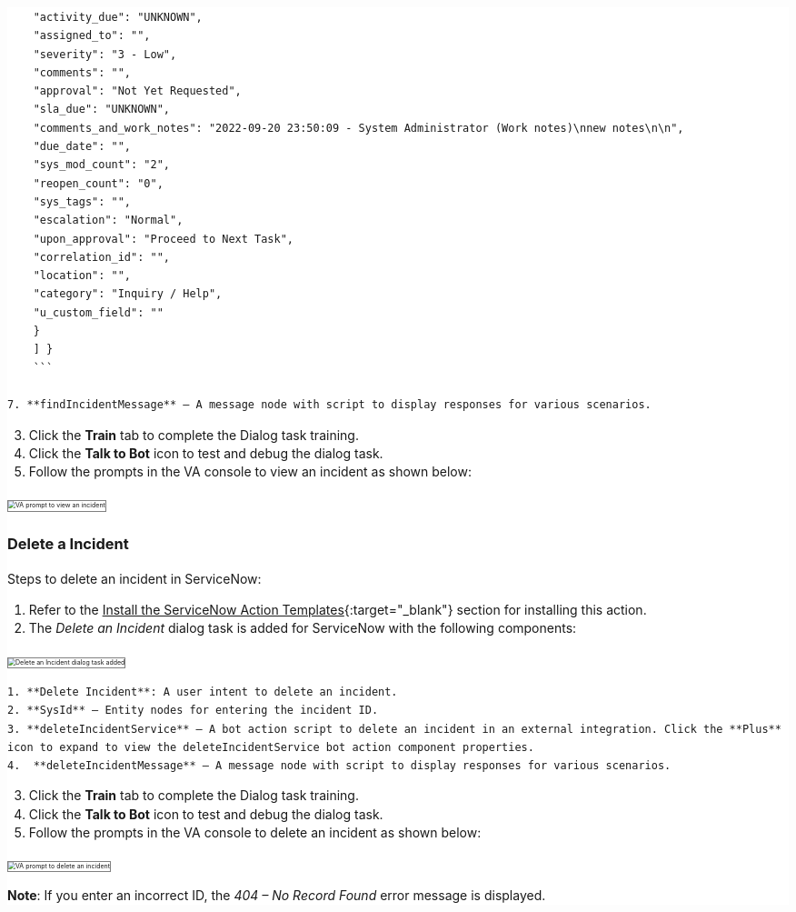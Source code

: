         "activity_due": "UNKNOWN",
        "assigned_to": "",
        "severity": "3 - Low",
        "comments": "",
        "approval": "Not Yet Requested",
        "sla_due": "UNKNOWN",
        "comments_and_work_notes": "2022-09-20 23:50:09 - System Administrator (Work notes)\nnew notes\n\n",
        "due_date": "",
        "sys_mod_count": "2",
        "reopen_count": "0",
        "sys_tags": "",
        "escalation": "Normal",
        "upon_approval": "Proceed to Next Task",
        "correlation_id": "",
        "location": "",
        "category": "Inquiry / Help",
        "u_custom_field": ""
        }
        ] }
        ```

    7. **findIncidentMessage** – A message node with script to display responses for various scenarios. 

3. Click the **Train** tab to complete the Dialog task training.
4. Click the **Talk to Bot** icon to test and debug the dialog task.
5. Follow the prompts in the VA console to view an incident as shown below:  
<img src="../images/servicenow-tem-img20.png" alt="VA prompt to view an incident" title="VA prompt to view an incident" style="border: 1px solid gray;zoom:50%;"/>


### Delete a Incident

Steps to delete an incident in ServiceNow:

1. Refer to the [Install the ServiceNow Action Templates](../configuring-the-servicenow-action/#step-2-install-the-servicenow-action-templates){:target="_blank"} section for installing this action.
2. The _Delete an Incident_ dialog task is added for ServiceNow with the following components:  
<img src="../images/servicenow-tem-img21.png" alt="Delete an Incident dialog task added" title="Delete an Incident dialog task added" style="border: 1px solid gray;zoom:50%;"/>

    1. **Delete Incident**: A user intent to delete an incident.
    2. **SysId** – Entity nodes for entering the incident ID.
    3. **deleteIncidentService** – A bot action script to delete an incident in an external integration. Click the **Plus** icon to expand to view the deleteIncidentService bot action component properties.  
    4.  **deleteIncidentMessage** – A message node with script to display responses for various scenarios. 

3. Click the **Train** tab to complete the Dialog task training.
4. Click the **Talk to Bot** icon to test and debug the dialog task.
5. Follow the prompts in the VA console to delete an incident as shown below:  
<img src="../images/servicenow-tem-img22.png" alt="VA prompt to delete an incident" title="VA prompt to delete an incident" style="border: 1px solid gray;zoom:50%;"/>

**Note**: If you enter an incorrect ID, the _404 – No Record Found_ error message is displayed.
